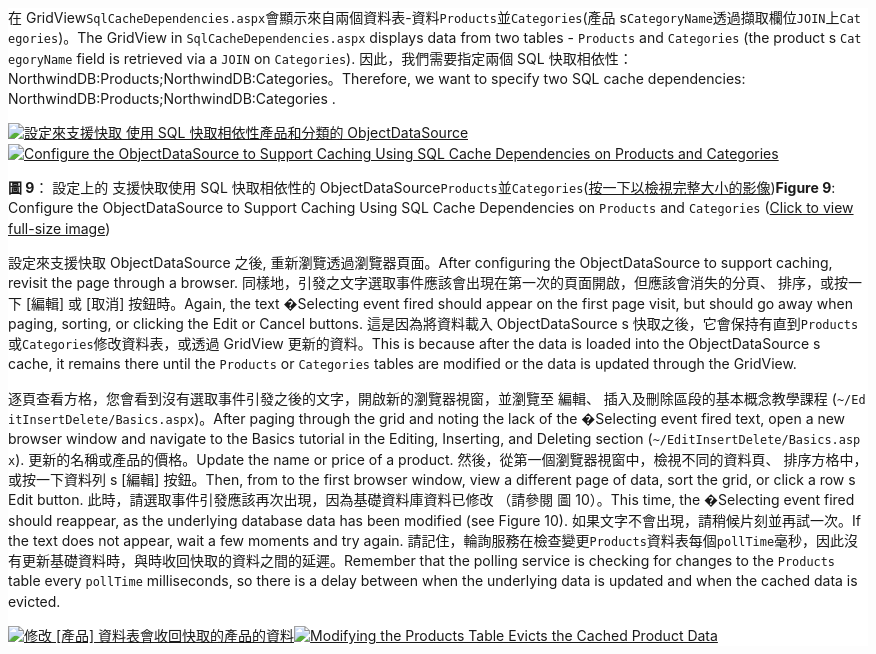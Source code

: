 
<span data-ttu-id="8e37c-244">在 GridView`SqlCacheDependencies.aspx`會顯示來自兩個資料表-資料`Products`並`Categories`(產品 s`CategoryName`透過擷取欄位`JOIN`上`Categories`)。</span><span class="sxs-lookup"><span data-stu-id="8e37c-244">The GridView in `SqlCacheDependencies.aspx` displays data from two tables - `Products` and `Categories` (the product s `CategoryName` field is retrieved via a `JOIN` on `Categories`).</span></span> <span data-ttu-id="8e37c-245">因此，我們需要指定兩個 SQL 快取相依性： NorthwindDB:Products;NorthwindDB:Categories。</span><span class="sxs-lookup"><span data-stu-id="8e37c-245">Therefore, we want to specify two SQL cache dependencies: NorthwindDB:Products;NorthwindDB:Categories .</span></span>


<span data-ttu-id="8e37c-246">[![設定來支援快取 使用 SQL 快取相依性產品和分類的 ObjectDataSource](using-sql-cache-dependencies-cs/_static/image9.gif)](using-sql-cache-dependencies-cs/_static/image11.png)</span><span class="sxs-lookup"><span data-stu-id="8e37c-246">[![Configure the ObjectDataSource to Support Caching Using SQL Cache Dependencies on Products and Categories](using-sql-cache-dependencies-cs/_static/image9.gif)](using-sql-cache-dependencies-cs/_static/image11.png)</span></span>

<span data-ttu-id="8e37c-247">**圖 9**： 設定上的 支援快取使用 SQL 快取相依性的 ObjectDataSource`Products`並`Categories`([按一下以檢視完整大小的影像](using-sql-cache-dependencies-cs/_static/image12.png))</span><span class="sxs-lookup"><span data-stu-id="8e37c-247">**Figure 9**: Configure the ObjectDataSource to Support Caching Using SQL Cache Dependencies on `Products` and `Categories` ([Click to view full-size image](using-sql-cache-dependencies-cs/_static/image12.png))</span></span>


<span data-ttu-id="8e37c-248">設定來支援快取 ObjectDataSource 之後, 重新瀏覽透過瀏覽器頁面。</span><span class="sxs-lookup"><span data-stu-id="8e37c-248">After configuring the ObjectDataSource to support caching, revisit the page through a browser.</span></span> <span data-ttu-id="8e37c-249">同樣地，引發之文字選取事件應該會出現在第一次的頁面開啟，但應該會消失的分頁、 排序，或按一下 [編輯] 或 [取消] 按鈕時。</span><span class="sxs-lookup"><span data-stu-id="8e37c-249">Again, the text �Selecting event fired should appear on the first page visit, but should go away when paging, sorting, or clicking the Edit or Cancel buttons.</span></span> <span data-ttu-id="8e37c-250">這是因為將資料載入 ObjectDataSource s 快取之後，它會保持有直到`Products`或`Categories`修改資料表，或透過 GridView 更新的資料。</span><span class="sxs-lookup"><span data-stu-id="8e37c-250">This is because after the data is loaded into the ObjectDataSource s cache, it remains there until the `Products` or `Categories` tables are modified or the data is updated through the GridView.</span></span>

<span data-ttu-id="8e37c-251">逐頁查看方格，您會看到沒有選取事件引發之後的文字，開啟新的瀏覽器視窗，並瀏覽至 編輯、 插入及刪除區段的基本概念教學課程 (`~/EditInsertDelete/Basics.aspx`)。</span><span class="sxs-lookup"><span data-stu-id="8e37c-251">After paging through the grid and noting the lack of the �Selecting event fired text, open a new browser window and navigate to the Basics tutorial in the Editing, Inserting, and Deleting section (`~/EditInsertDelete/Basics.aspx`).</span></span> <span data-ttu-id="8e37c-252">更新的名稱或產品的價格。</span><span class="sxs-lookup"><span data-stu-id="8e37c-252">Update the name or price of a product.</span></span> <span data-ttu-id="8e37c-253">然後，從第一個瀏覽器視窗中，檢視不同的資料頁、 排序方格中，或按一下資料列 s [編輯] 按鈕。</span><span class="sxs-lookup"><span data-stu-id="8e37c-253">Then, from to the first browser window, view a different page of data, sort the grid, or click a row s Edit button.</span></span> <span data-ttu-id="8e37c-254">此時，請選取事件引發應該再次出現，因為基礎資料庫資料已修改 （請參閱 圖 10）。</span><span class="sxs-lookup"><span data-stu-id="8e37c-254">This time, the �Selecting event fired should reappear, as the underlying database data has been modified (see Figure 10).</span></span> <span data-ttu-id="8e37c-255">如果文字不會出現，請稍候片刻並再試一次。</span><span class="sxs-lookup"><span data-stu-id="8e37c-255">If the text does not appear, wait a few moments and try again.</span></span> <span data-ttu-id="8e37c-256">請記住，輪詢服務在檢查變更`Products`資料表每個`pollTime`毫秒，因此沒有更新基礎資料時，與時收回快取的資料之間的延遲。</span><span class="sxs-lookup"><span data-stu-id="8e37c-256">Remember that the polling service is checking for changes to the `Products` table every `pollTime` milliseconds, so there is a delay between when the underlying data is updated and when the cached data is evicted.</span></span>


<span data-ttu-id="8e37c-257">[![修改 [產品] 資料表會收回快取的產品的資料](using-sql-cache-dependencies-cs/_static/image10.gif)](using-sql-cache-dependencies-cs/_static/image13.png)</span><span class="sxs-lookup"><span data-stu-id="8e37c-257">[![Modifying the Products Table Evicts the Cached Product Data](using-sql-cache-dependencies-cs/_static/image10.gif)](using-sql-cache-dependencies-cs/_static/image13.png)</span></span>
